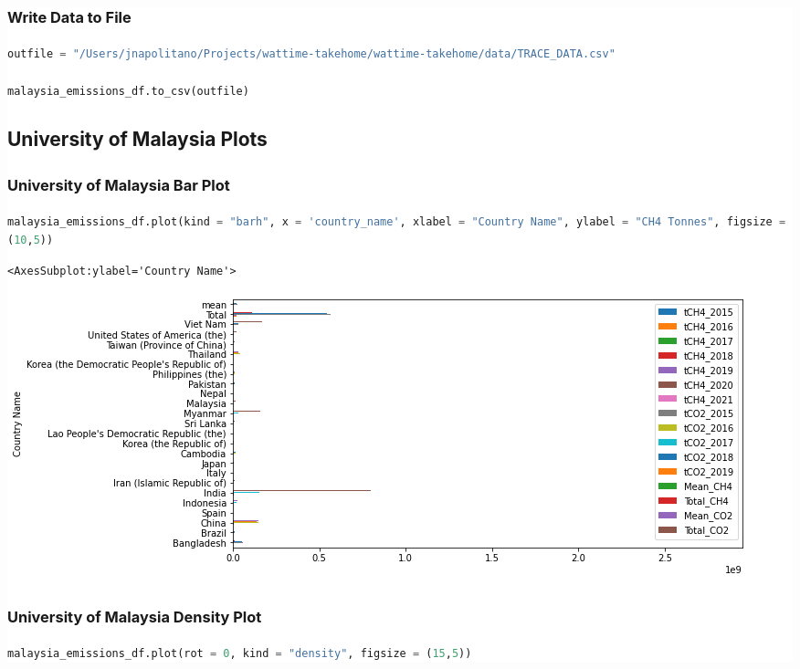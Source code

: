 


### Write Data to File


```python
outfile = "/Users/jnapolitano/Projects/wattime-takehome/wattime-takehome/data/TRACE_DATA.csv"

malaysia_emissions_df.to_csv(outfile)
```

## University of Malaysia Plots

### University of Malaysia Bar Plot


```python
malaysia_emissions_df.plot(kind = "barh", x = 'country_name', xlabel = "Country Name", ylabel = "CH4 Tonnes", figsize = (10,5))
```




    <AxesSubplot:ylabel='Country Name'>




    
![png](data_exploration_files/data_exploration_28_1.png)
    


### University of Malaysia Density Plot


```python
malaysia_emissions_df.plot(rot = 0, kind = "density", figsize = (15,5)) 
```


